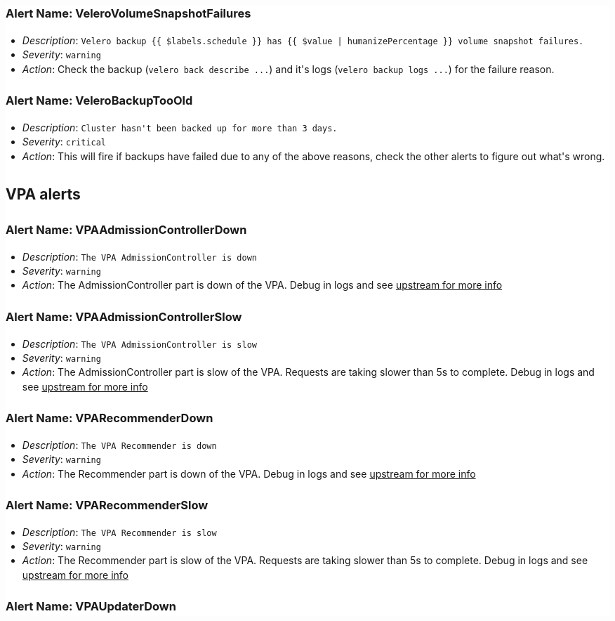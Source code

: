 ### Alert Name: VeleroVolumeSnapshotFailures

- *Description*: `Velero backup {{ $labels.schedule }} has {{ $value | humanizePercentage }} volume snapshot failures.`
- *Severity*: `warning`
- *Action*: Check the backup (`velero back describe ...`) and it's logs (`velero backup logs ...`) for the failure reason.

### Alert Name: VeleroBackupTooOld

- *Description*: `Cluster hasn't been backed up for more than 3 days.`
- *Severity*: `critical`
- *Action*: This will fire if backups have failed due to any of the above reasons, check the other alerts to figure out what's wrong.

## VPA alerts

### Alert Name: VPAAdmissionControllerDown

- *Description*: `The VPA AdmissionController is down`
- *Severity*: `warning`
- *Action*: The AdmissionController part is down of the VPA. Debug in logs and see [upstream for more info](https://github.com/kubernetes/autoscaler/blob/master/vertical-pod-autoscaler/pkg/admission-controller/README.md)

### Alert Name: VPAAdmissionControllerSlow

- *Description*: `The VPA AdmissionController is slow`
- *Severity*: `warning`
- *Action*: The AdmissionController part is slow of the VPA. Requests are taking slower than 5s to complete. Debug in logs and see [upstream for more info](https://github.com/kubernetes/autoscaler/blob/master/vertical-pod-autoscaler/pkg/admission-controller/README.md)

### Alert Name: VPARecommenderDown

- *Description*: `The VPA Recommender is down`
- *Severity*: `warning`
- *Action*: The Recommender part is down of the VPA. Debug in logs and see [upstream for more info](https://github.com/kubernetes/autoscaler/blob/master/vertical-pod-autoscaler/pkg/recommender/README.md)

### Alert Name: VPARecommenderSlow

- *Description*: `The VPA Recommender is slow`
- *Severity*: `warning`
- *Action*: The Recommender part is slow of the VPA. Requests are taking slower than 5s to complete. Debug in logs and see [upstream for more info](https://github.com/kubernetes/autoscaler/blob/master/vertical-pod-autoscaler/pkg/recommender/README.md)

### Alert Name: VPAUpdaterDown
